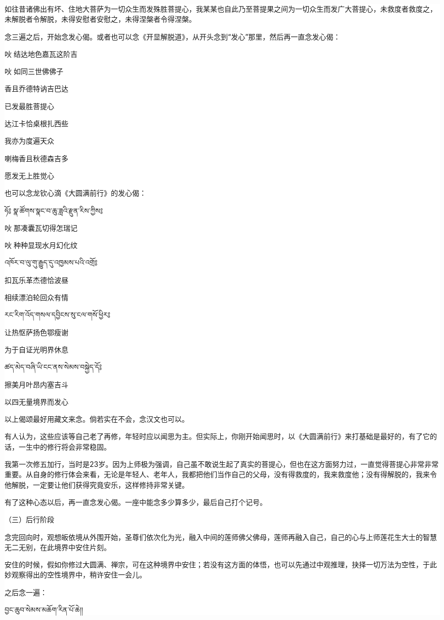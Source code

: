 如往昔诸佛出有坏、住地大菩萨为一切众生而发殊胜菩提心，我某某也自此乃至菩提果之间为一切众生而发广大菩提心，未救度者救度之，未解脱者令解脱，未得安慰者安慰之，未得涅槃者令得涅槃。

念三遍之后，开始念发心偈。或者也可以念《开显解脱道》，从开头念到“发心”那里，然后再一直念发心偈：

吙  结达地色嘉瓦这阶吉

吙  如同三世佛佛子

香且乔德特讷吉巴达

已发最胜菩提心

达江卡恰桌根扎西些

我亦为度遍天众

喇梅香且秋德森吉多

愿发无上胜觉心

也可以念龙钦心滴《大圆满前行》的发心偈：

ཧོ༔ སྣ་ཚོགས་སྣང་བ་ཆུ་ཟླའི་རྫུན་རིས་ཀྱིས༔

吙 那凑囊瓦切得怎瑞记

吙 种种显现水月幻化纹

འཁོར་བ་ལུ་གུ་རྒྱུད་དུ་འཁྱམས་པའི་འགྲོ༔

扣瓦乐革杰德恰波昼

相续漂泊轮回众有情

རང་རིག་འོད་གསལ་དབྱིངས་སུ་ངལ་གསོ་ཕྱིར༔

让热怄萨扬色鄂瘦谢

为于自证光明界休息

ཚད་མེད་བཞི་ཡི་ངང་ནས་སེམས་བསྐྱེད་དོ༔

擦美月叶昂内塞吉斗

以四无量境界而发心

以上偈颂最好用藏文来念。倘若实在不会，念汉文也可以。

有人认为，这些应该等自己老了再修，年轻时应以闻思为主。但实际上，你刚开始闻思时，以《大圆满前行》来打基础是最好的，有了它的话，一生中的修行将会非常稳固。

我第一次修五加行，当时是23岁。因为上师极为强调，自己虽不敢说生起了真实的菩提心，但也在这方面努力过，一直觉得菩提心非常非常重要。从自身的修行体会来看，无论是年轻人、老年人，我都把他们当作自己的父母，没有得救度的，我来救度他；没有得解脱的，我来令他解脱，一定要让他们获得究竟安乐，这样修持非常关键。

有了这种心态以后，再一直念发心偈。一座中能念多少算多少，最后自己打个记号。

（三）后行阶段

念完回向时，观想皈依境从外围开始，圣尊们依次化为光，融入中间的莲师佛父佛母，莲师再融入自己，自己的心与上师莲花生大士的智慧无二无别，在此境界中安住片刻。

安住的时候，假如你修过大圆满、禅宗，可在这种境界中安住；若没有这方面的体悟，也可以先通过中观推理，抉择一切万法为空性，于此妙观察得出的空性境界中，稍许安住一会儿。

之后念一遍：

བྱང་ཆུབ་སེམས་མཆོག་རིན་པོ་ཆེ།།
